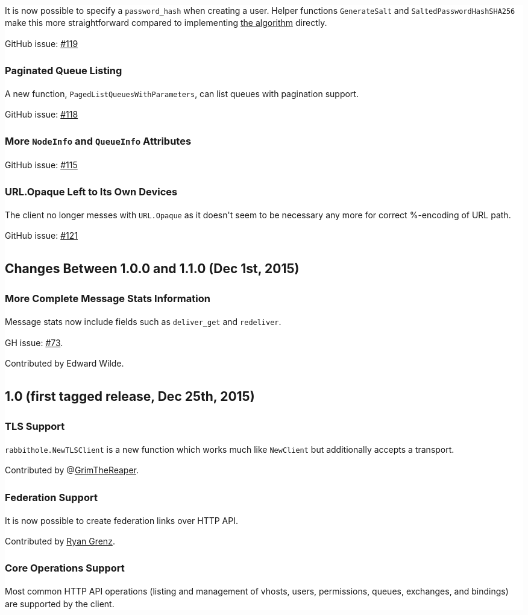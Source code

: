 It is now possible to specify a `password_hash` when creating a user.
Helper functions `GenerateSalt` and `SaltedPasswordHashSHA256` make this more
straightforward compared to implementing [the algorithm](http://www.rabbitmq.com/passwords.html#computing-password-hash)
directly.

GitHub issue: [#119](https://github.com/michaelklishin/rabbit-hole/pull/119)

### Paginated Queue Listing

A new function, `PagedListQueuesWithParameters`, can list queues with pagination support.

GitHub issue: [#118](https://github.com/michaelklishin/rabbit-hole/pull/118)

### More `NodeInfo` and `QueueInfo` Attributes

GitHub issue: [#115](https://github.com/michaelklishin/rabbit-hole/issues/115)

### URL.Opaque Left to Its Own Devices

The client no longer messes with `URL.Opaque` as it doesn't seem to
be necessary any more for correct %-encoding of URL path.

GitHub issue: [#121](https://github.com/michaelklishin/rabbit-hole/issues/121)


## Changes Between 1.0.0 and 1.1.0 (Dec 1st, 2015)

### More Complete Message Stats Information

Message stats now include fields such as `deliver_get` and `redeliver`.

GH issue: [#73](https://github.com/michaelklishin/rabbit-hole/pull/73).

Contributed by Edward Wilde.


## 1.0 (first tagged release, Dec 25th, 2015)

### TLS Support

`rabbithole.NewTLSClient` is a new function which works
much like `NewClient` but additionally accepts a transport.

Contributed by @[GrimTheReaper](https://github.com/GrimTheReaper).

### Federation Support

It is now possible to create federation links
over HTTP API.

Contributed by [Ryan Grenz](https://github.com/grenzr-bskyb).

### Core Operations Support

Most common HTTP API operations (listing and management of
vhosts, users, permissions, queues, exchanges, and bindings)
are supported by the client.
